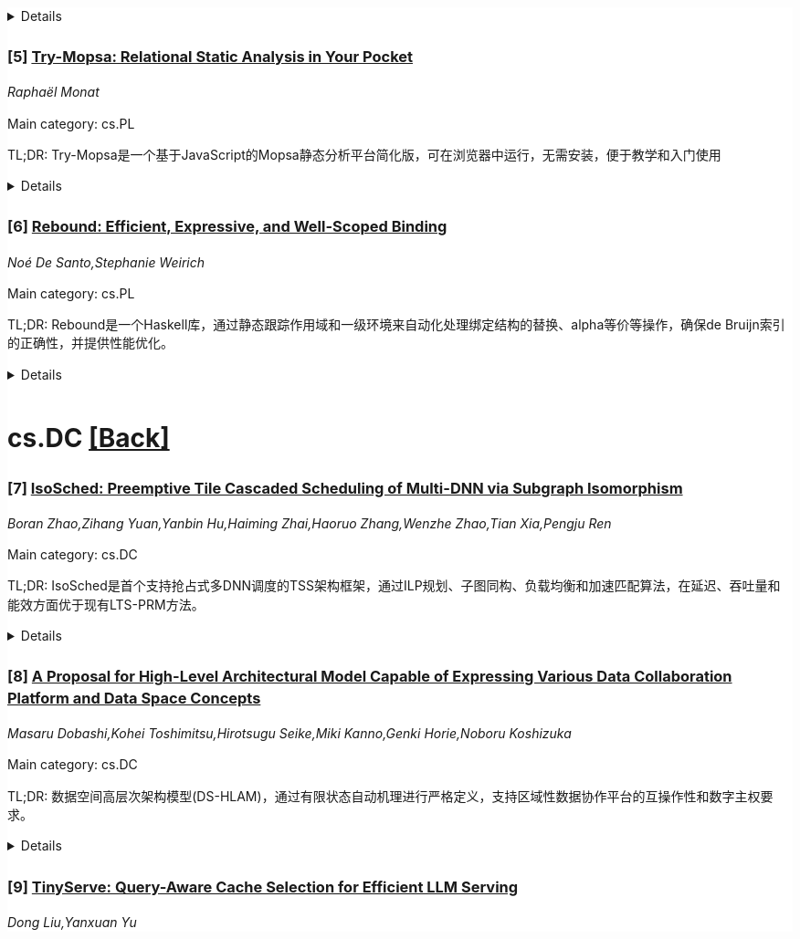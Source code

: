 
<details><summary>Details</summary></details>


### [5] [Try-Mopsa: Relational Static Analysis in Your Pocket](https://arxiv.org/abs/2509.13128)
*Raphaël Monat*

Main category: cs.PL

TL;DR: Try-Mopsa是一个基于JavaScript的Mopsa静态分析平台简化版，可在浏览器中运行，无需安装，便于教学和入门使用


<details><summary>Details</summary></details>


### [6] [Rebound: Efficient, Expressive, and Well-Scoped Binding](https://arxiv.org/abs/2509.13261)
*Noé De Santo,Stephanie Weirich*

Main category: cs.PL

TL;DR: Rebound是一个Haskell库，通过静态跟踪作用域和一级环境来自动化处理绑定结构的替换、alpha等价等操作，确保de Bruijn索引的正确性，并提供性能优化。


<details><summary>Details</summary></details>


<div id='cs.DC'></div>

# cs.DC [[Back]](#toc)

### [7] [IsoSched: Preemptive Tile Cascaded Scheduling of Multi-DNN via Subgraph Isomorphism](https://arxiv.org/abs/2509.12208)
*Boran Zhao,Zihang Yuan,Yanbin Hu,Haiming Zhai,Haoruo Zhang,Wenzhe Zhao,Tian Xia,Pengju Ren*

Main category: cs.DC

TL;DR: IsoSched是首个支持抢占式多DNN调度的TSS架构框架，通过ILP规划、子图同构、负载均衡和加速匹配算法，在延迟、吞吐量和能效方面优于现有LTS-PRM方法。


<details><summary>Details</summary></details>


### [8] [A Proposal for High-Level Architectural Model Capable of Expressing Various Data Collaboration Platform and Data Space Concepts](https://arxiv.org/abs/2509.12210)
*Masaru Dobashi,Kohei Toshimitsu,Hirotsugu Seike,Miki Kanno,Genki Horie,Noboru Koshizuka*

Main category: cs.DC

TL;DR: 数据空间高层次架构模型(DS-HLAM)，通过有限状态自动机理进行严格定义，支持区域性数据协作平台的互操作性和数字主权要求。


<details><summary>Details</summary></details>


### [9] [TinyServe: Query-Aware Cache Selection for Efficient LLM Serving](https://arxiv.org/abs/2509.12211)
*Dong Liu,Yanxuan Yu*
